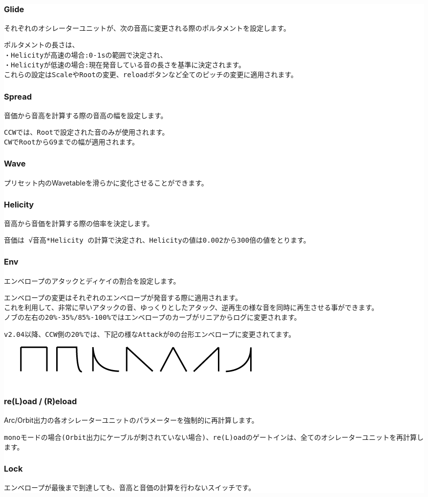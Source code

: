 ### Glide
それぞれのオシレーターユニットが、次の音高に変更される際のポルタメントを設定します。  
<pre>
ポルタメントの長さは、  
・Helicityが高速の場合:0-1sの範囲で決定され、
・Helicityが低速の場合:現在発音している音の長さを基準に決定されます。
これらの設定はScaleやRootの変更、reloadボタンなど全てのピッチの変更に適用されます。
</pre>
### Spread
音価から音高を計算する際の音高の幅を設定します。
<pre>
CCWでは、Rootで設定された音のみが使用されます。
CWでRootからG9までの幅が適用されます。
</pre>
### Wave
プリセット内のWavetableを滑らかに変化させることができます。

### Helicity
音高から音価を計算する際の倍率を決定します。
<pre>
音価は √音高*Helicity の計算で決定され、Helicityの値は0.002から300倍の値をとります。
</pre>
### Env
エンベロープのアタックとディケイの割合を設定します。
<pre>
エンベロープの変更はそれぞれのエンベロープが発音する際に適用されます。
これを利用して、非常に早いアタックの音、ゆっくりとしたアタック、逆再生の様な音を同時に再生させる事ができます。  
ノブの左右の20%-35%/85%-100%ではエンベロープのカーブがリニアからログに変更されます。
</pre>
<pre>
v2.04以降、CCW側の20%では、下記の様なAttackが0の台形エンベロープに変更されてます。
<img src="data/env.png" wdth = "100%">
</pre>

### re(L)oad / (R)eload
Arc/Orbit出力の各オシレーターユニットのパラメーターを強制的に再計算します。  
<pre>
monoモードの場合(Orbit出力にケーブルが刺されていない場合)、re(L)oadのゲートインは、全てのオシレーターユニットを再計算します。
</pre>
### Lock
エンベロープが最後まで到達しても、音高と音価の計算を行わないスイッチです。
  